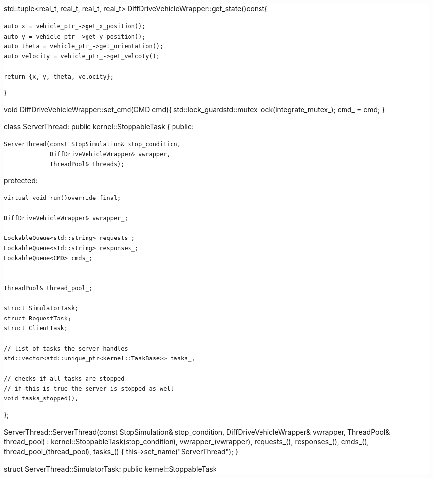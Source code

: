 std::tuple<real_t, real_t, real_t, real_t>
DiffDriveVehicleWrapper::get_state()const{

    auto x = vehicle_ptr_->get_x_position();
    auto y = vehicle_ptr_->get_y_position();
    auto theta = vehicle_ptr_->get_orientation();
    auto velocity = vehicle_ptr_->get_velcoty();

    return {x, y, theta, velocity};

}

void
DiffDriveVehicleWrapper::set_cmd(CMD cmd){
    std::lock_guard<std::mutex> lock(integrate_mutex_);
    cmd_ = cmd;
}
```

```
class ServerThread: public kernel::StoppableTask<StopSimulation>
{
public:

    ServerThread(const StopSimulation& stop_condition,
                 DiffDriveVehicleWrapper& vwrapper,
                 ThreadPool& threads);

protected:

    virtual void run()override final;

    DiffDriveVehicleWrapper& vwrapper_;

    LockableQueue<std::string> requests_;
    LockableQueue<std::string> responses_;
    LockableQueue<CMD> cmds_;


    ThreadPool& thread_pool_;

    struct SimulatorTask;
    struct RequestTask;
    struct ClientTask;

    // list of tasks the server handles
    std::vector<std::unique_ptr<kernel::TaskBase>> tasks_;

    // checks if all tasks are stopped
    // if this is true the server is stopped as well
    void tasks_stopped();

};

ServerThread::ServerThread(const StopSimulation& stop_condition,
                           DiffDriveVehicleWrapper& vwrapper,
                           ThreadPool& thread_pool)
    :
  kernel::StoppableTask<StopSimulation>(stop_condition),
  vwrapper_(vwrapper),
  requests_(),
  responses_(),
  cmds_(),
  thread_pool_(thread_pool),
  tasks_()
{
    this->set_name("ServerThread");
}
```

```
struct ServerThread::SimulatorTask: public kernel::StoppableTask<StopSimulation>